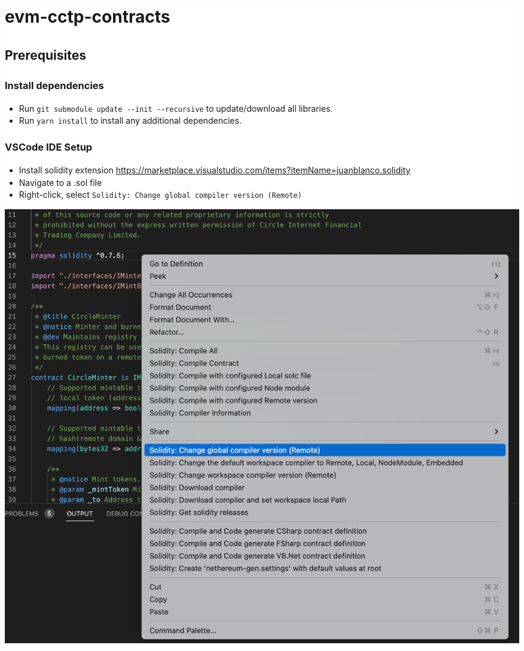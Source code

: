 # evm-cctp-contracts

## Prerequisites

### Install dependencies
- Run `git submodule update --init --recursive` to update/download all libraries.
- Run `yarn install` to install any additional dependencies.

### VSCode IDE Setup
- Install solidity extension https://marketplace.visualstudio.com/items?itemName=juanblanco.solidity
- Navigate to a .sol file 
- Right-click, select `Solidity: Change global compiler version (Remote)`

![](./pictures/Solidity-Change-Compiler.png)
